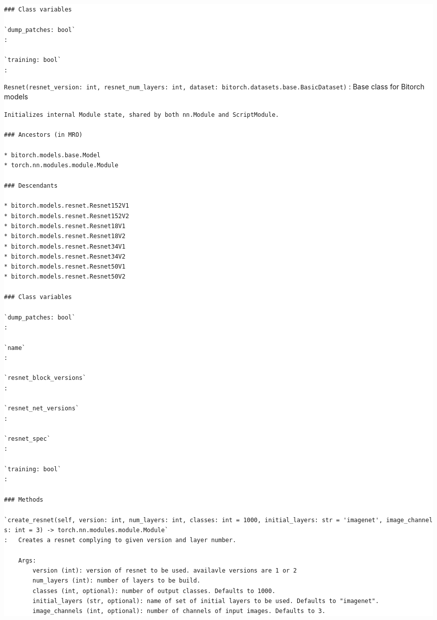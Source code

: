    ### Class variables

    `dump_patches: bool`
    :

    `training: bool`
    :

`Resnet(resnet_version: int, resnet_num_layers: int, dataset: bitorch.datasets.base.BasicDataset)`
:   Base class for Bitorch models
    
    Initializes internal Module state, shared by both nn.Module and ScriptModule.

    ### Ancestors (in MRO)

    * bitorch.models.base.Model
    * torch.nn.modules.module.Module

    ### Descendants

    * bitorch.models.resnet.Resnet152V1
    * bitorch.models.resnet.Resnet152V2
    * bitorch.models.resnet.Resnet18V1
    * bitorch.models.resnet.Resnet18V2
    * bitorch.models.resnet.Resnet34V1
    * bitorch.models.resnet.Resnet34V2
    * bitorch.models.resnet.Resnet50V1
    * bitorch.models.resnet.Resnet50V2

    ### Class variables

    `dump_patches: bool`
    :

    `name`
    :

    `resnet_block_versions`
    :

    `resnet_net_versions`
    :

    `resnet_spec`
    :

    `training: bool`
    :

    ### Methods

    `create_resnet(self, version: int, num_layers: int, classes: int = 1000, initial_layers: str = 'imagenet', image_channels: int = 3) ‑> torch.nn.modules.module.Module`
    :   Creates a resnet complying to given version and layer number.
        
        Args:
            version (int): version of resnet to be used. availavle versions are 1 or 2
            num_layers (int): number of layers to be build.
            classes (int, optional): number of output classes. Defaults to 1000.
            initial_layers (str, optional): name of set of initial layers to be used. Defaults to "imagenet".
            image_channels (int, optional): number of channels of input images. Defaults to 3.
        